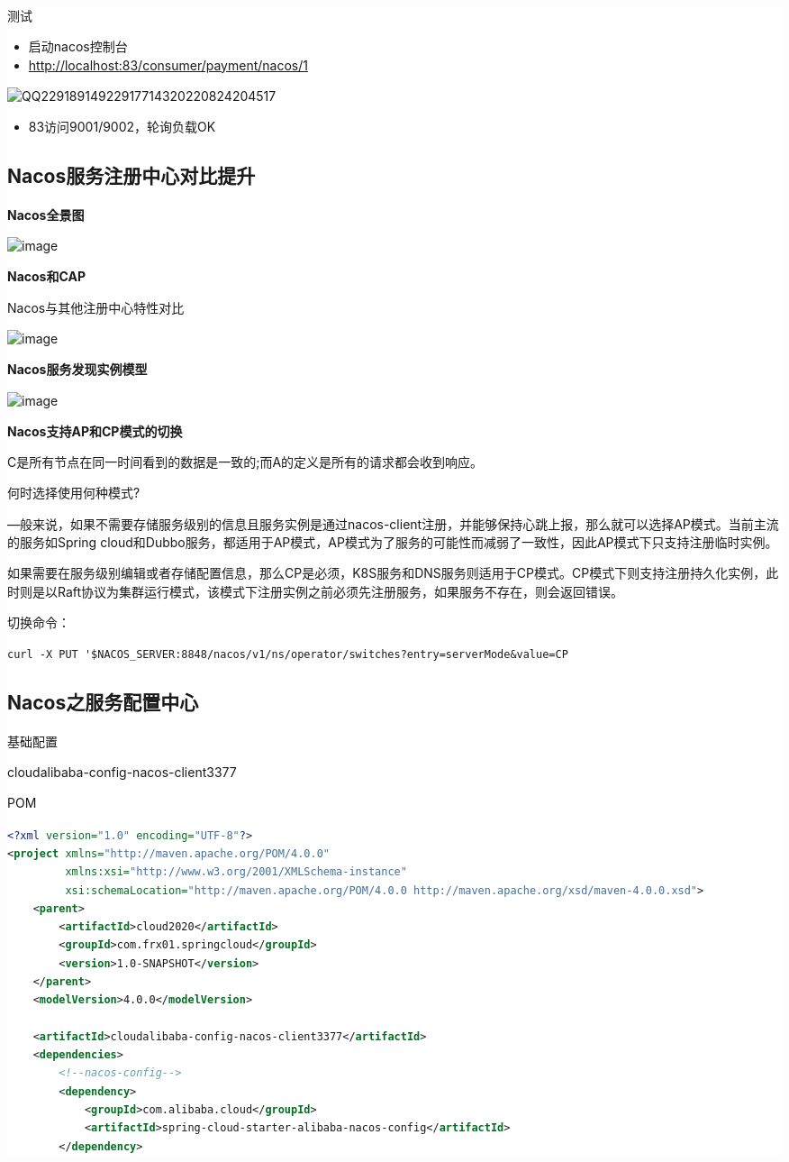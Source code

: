 测试

- 启动nacos控制台
- [http://localhost:83/consumer/payment/nacos/1](http://localhost:83/consumer/payment/nacos/1)

![QQ22918914922917714320220824204517](https://cdn.staticaly.com/gh/xustudyxu/image-hosting1@master/QQ22918914922917714320220824204517.158d055ketts.gif)

- 83访问9001/9002，轮询负载OK

## Nacos服务注册中心对比提升

**Nacos全景图**

![image](https://cdn.staticaly.com/gh/xustudyxu/image-hosting1@master/image.4hatbbv9zz4.webp)

**Nacos和CAP**

Nacos与其他注册中心特性对比

![image](https://cdn.staticaly.com/gh/xustudyxu/image-hosting1@master/image.6zg3vithqws0.webp)

**Nacos服务发现实例模型**

![image](https://cdn.staticaly.com/gh/xustudyxu/image-hosting1@master/image.2pleq09bklk0.webp)

**Nacos支持AP和CP模式的切换**

C是所有节点在同一时间看到的数据是一致的;而A的定义是所有的请求都会收到响应。

何时选择使用何种模式?

—般来说，如果不需要存储服务级别的信息且服务实例是通过nacos-client注册，并能够保持心跳上报，那么就可以选择AP模式。当前主流的服务如Spring cloud和Dubbo服务，都适用于AP模式，AP模式为了服务的可能性而减弱了一致性，因此AP模式下只支持注册临时实例。

如果需要在服务级别编辑或者存储配置信息，那么CP是必须，K8S服务和DNS服务则适用于CP模式。CP模式下则支持注册持久化实例，此时则是以Raft协议为集群运行模式，该模式下注册实例之前必须先注册服务，如果服务不存在，则会返回错误。

切换命令：

`curl -X PUT '$NACOS_SERVER:8848/nacos/v1/ns/operator/switches?entry=serverMode&value=CP`

## Nacos之服务配置中心

基础配置

cloudalibaba-config-nacos-client3377

POM

```xml
<?xml version="1.0" encoding="UTF-8"?>
<project xmlns="http://maven.apache.org/POM/4.0.0"
         xmlns:xsi="http://www.w3.org/2001/XMLSchema-instance"
         xsi:schemaLocation="http://maven.apache.org/POM/4.0.0 http://maven.apache.org/xsd/maven-4.0.0.xsd">
    <parent>
        <artifactId>cloud2020</artifactId>
        <groupId>com.frx01.springcloud</groupId>
        <version>1.0-SNAPSHOT</version>
    </parent>
    <modelVersion>4.0.0</modelVersion>

    <artifactId>cloudalibaba-config-nacos-client3377</artifactId>
    <dependencies>
        <!--nacos-config-->
        <dependency>
            <groupId>com.alibaba.cloud</groupId>
            <artifactId>spring-cloud-starter-alibaba-nacos-config</artifactId>
        </dependency>
```